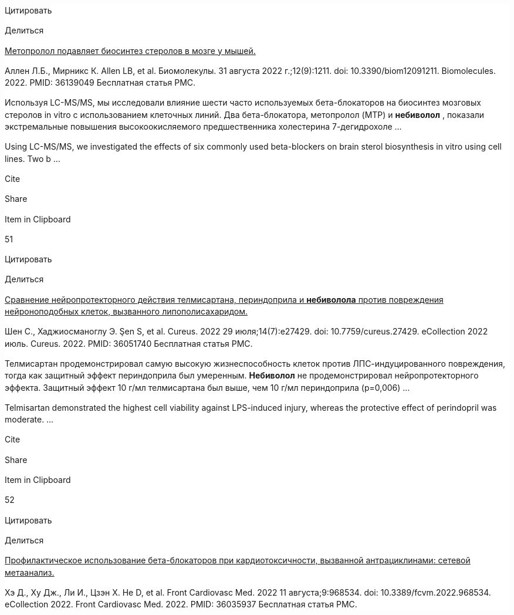 Цитировать

Делиться

[Метопролол подавляет биосинтез стеролов в мозге у мышей.](https://pubmed.ncbi.nlm.nih.gov/36139049/)

Аллен Л.Б., Мирникс К. Allen LB, et al. Биомолекулы. 31 августа 2022 г.;12(9):1211. doi: 10.3390/biom12091211. Biomolecules. 2022. PMID: 36139049 Бесплатная статья PMC.

Используя LC-MS/MS, мы исследовали влияние шести часто используемых бета-блокаторов на биосинтез мозговых стеролов in vitro с использованием клеточных линий. Два бета-блокатора, метопролол (MTP) и **небиволол** , показали экстремальные повышения высокоокисляемого предшественника холестерина 7-дегидрохоле …

Using LC-MS/MS, we investigated the effects of six commonly used beta-blockers on brain sterol biosynthesis in vitro using cell lines. Two b …

Cite

Share

Item in Clipboard

 51

Цитировать

Делиться

[Сравнение нейропротекторного действия телмисартана, периндоприла и **небиволола** против повреждения нейроноподобных клеток, вызванного липополисахаридом.](https://pubmed.ncbi.nlm.nih.gov/36051740/)

Шен С., Хаджиосманоглу Э. Şen S, et al. Cureus. 2022 29 июля;14(7):e27429. doi: 10.7759/cureus.27429. eCollection 2022 июль. Cureus. 2022. PMID: 36051740 Бесплатная статья PMC.

Телмисартан продемонстрировал самую высокую жизнеспособность клеток против ЛПС-индуцированного повреждения, тогда как защитный эффект периндоприла был умеренным. **Небиволол** не продемонстрировал нейропротекторного эффекта. Защитный эффект 10 г/мл телмисартана был выше, чем 10 г/мл периндоприла (p=0,006) …

Telmisartan demonstrated the highest cell viability against LPS-induced injury, whereas the protective effect of perindopril was moderate. …

Cite

Share

Item in Clipboard

 52

Цитировать

Делиться

[Профилактическое использование бета-блокаторов при кардиотоксичности, вызванной антрациклинами: сетевой метаанализ.](https://pubmed.ncbi.nlm.nih.gov/36035937/)

Хэ Д., Ху Дж., Ли И., Цзэн Х. He D, et al. Front Cardiovasc Med. 2022 11 августа;9:968534. doi: 10.3389/fcvm.2022.968534. eCollection 2022. Front Cardiovasc Med. 2022. PMID: 36035937 Бесплатная статья PMC.
